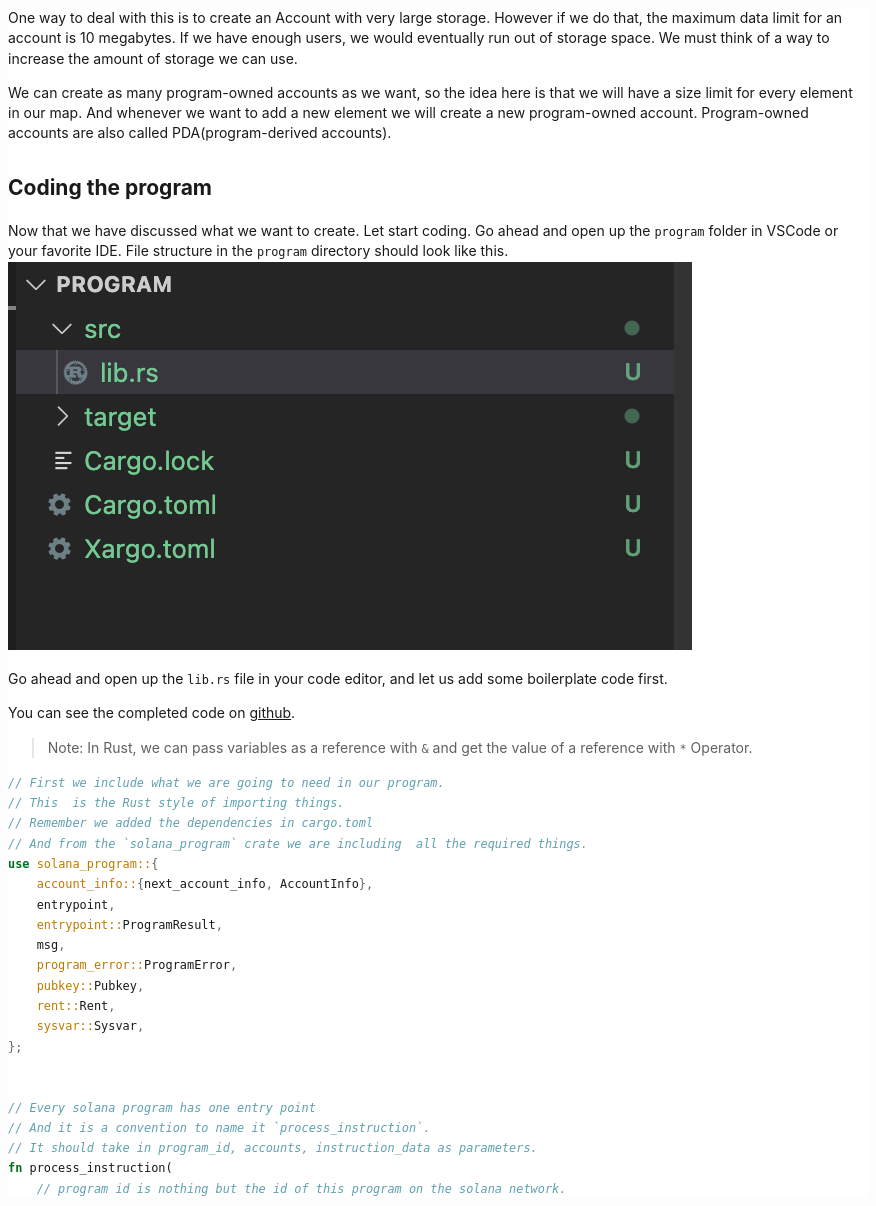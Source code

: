 One way to deal with this is to create an Account with very large storage. However if we do that, the maximum data limit for an account is 10 megabytes. If we have enough users, we would eventually run out of storage space. We must think of a way to increase the amount of storage we can use.

We can create as many program-owned accounts as we want, so the idea here is that we will have a size limit for every element in our map. And whenever we want to add a new element we will create a new program-owned account. Program-owned accounts are also called PDA(program-derived accounts).

## Coding the program
Now that we have discussed what we want to create. Let start coding.
Go ahead and open up the `program` folder in VSCode or your favorite IDE.
File structure in the `program` directory should look like this.
![file structure](../../../.gitbook/assets/solana-crowdfunding-program-files.png)

Go ahead and open up the `lib.rs` file in your code editor, and let us add some boilerplate code first.

You can see the completed code on [github](https://github.com/SushantChandla/solana-crowd-funding/blob/main/program/src/lib.rs).


> Note: In Rust, we can pass variables as a reference with `&` and get the value of a reference with `*` Operator.

```rust 
// First we include what we are going to need in our program. 
// This  is the Rust style of importing things.
// Remember we added the dependencies in cargo.toml
// And from the `solana_program` crate we are including  all the required things.
use solana_program::{
    account_info::{next_account_info, AccountInfo},
    entrypoint,
    entrypoint::ProgramResult,
    msg,
    program_error::ProgramError,
    pubkey::Pubkey,
    rent::Rent,
    sysvar::Sysvar,
};


// Every solana program has one entry point
// And it is a convention to name it `process_instruction`. 
// It should take in program_id, accounts, instruction_data as parameters.
fn process_instruction(
    // program id is nothing but the id of this program on the solana network.
```